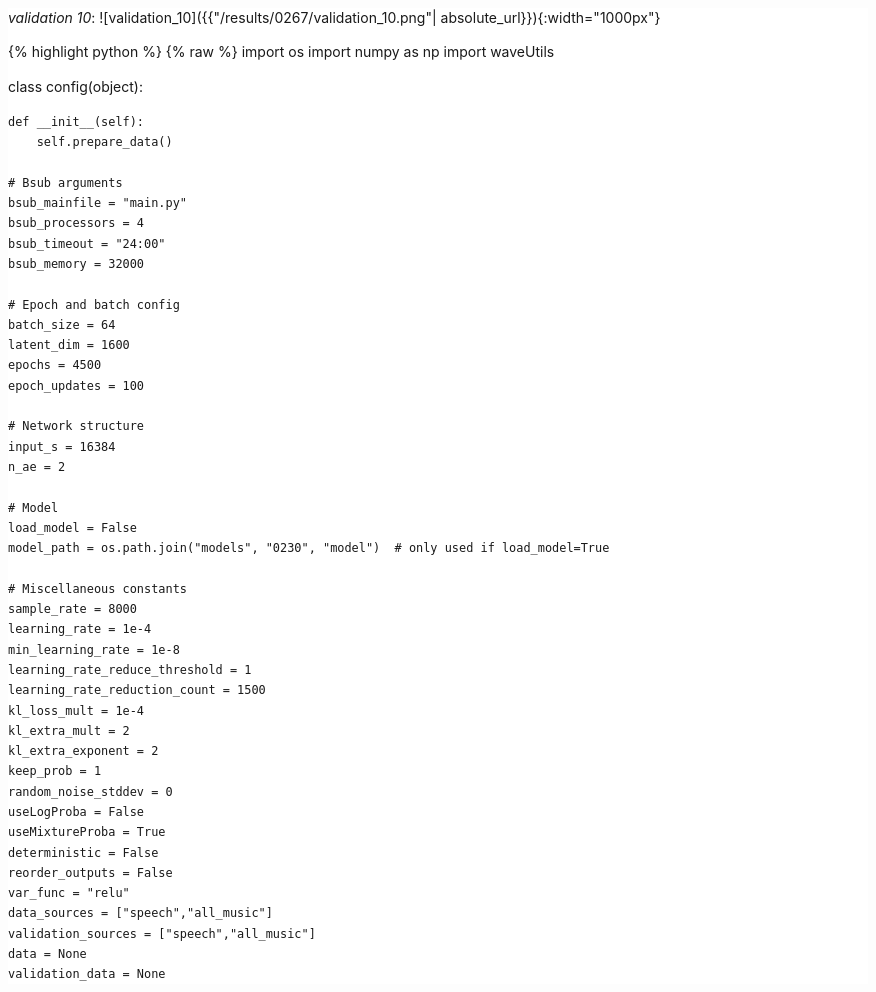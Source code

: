 _validation 10_:
<audio src="/ResultsOverview/results/0267/validation_10.wav" controls preload></audio>
![validation_10]({{"/results/0267/validation_10.png"| absolute_url}}){:width="1000px"}


{% highlight python %}
{% raw %}
import os
import numpy as np
import waveUtils


class config(object):

	def __init__(self):
		self.prepare_data()

	# Bsub arguments
	bsub_mainfile = "main.py"
	bsub_processors = 4
	bsub_timeout = "24:00"
	bsub_memory = 32000

	# Epoch and batch config
	batch_size = 64
	latent_dim = 1600
	epochs = 4500
	epoch_updates = 100

	# Network structure
	input_s = 16384
	n_ae = 2

	# Model
	load_model = False
	model_path = os.path.join("models", "0230", "model")  # only used if load_model=True

	# Miscellaneous constants
	sample_rate = 8000
	learning_rate = 1e-4
	min_learning_rate = 1e-8
	learning_rate_reduce_threshold = 1
	learning_rate_reduction_count = 1500
	kl_loss_mult = 1e-4
	kl_extra_mult = 2
	kl_extra_exponent = 2
	keep_prob = 1
	random_noise_stddev = 0
	useLogProba = False
	useMixtureProba = True
	deterministic = False
	reorder_outputs = False
	var_func = "relu"
	data_sources = ["speech","all_music"]
	validation_sources = ["speech","all_music"]
	data = None
	validation_data = None
